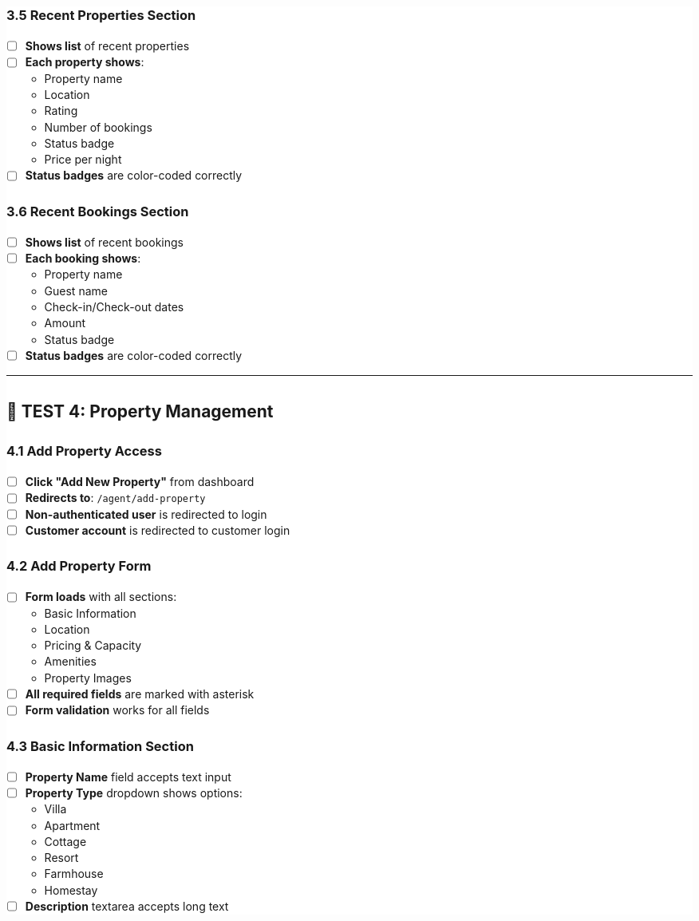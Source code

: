 ### **3.5 Recent Properties Section**
- [ ] **Shows list** of recent properties
- [ ] **Each property shows**:
  - Property name
  - Location
  - Rating
  - Number of bookings
  - Status badge
  - Price per night
- [ ] **Status badges** are color-coded correctly

### **3.6 Recent Bookings Section**
- [ ] **Shows list** of recent bookings
- [ ] **Each booking shows**:
  - Property name
  - Guest name
  - Check-in/Check-out dates
  - Amount
  - Status badge
- [ ] **Status badges** are color-coded correctly

---

## **🧪 TEST 4: Property Management**

### **4.1 Add Property Access**
- [ ] **Click "Add New Property"** from dashboard
- [ ] **Redirects to**: `/agent/add-property`
- [ ] **Non-authenticated user** is redirected to login
- [ ] **Customer account** is redirected to customer login

### **4.2 Add Property Form**
- [ ] **Form loads** with all sections:
  - Basic Information
  - Location
  - Pricing & Capacity
  - Amenities
  - Property Images
- [ ] **All required fields** are marked with asterisk
- [ ] **Form validation** works for all fields

### **4.3 Basic Information Section**
- [ ] **Property Name** field accepts text input
- [ ] **Property Type** dropdown shows options:
  - Villa
  - Apartment
  - Cottage
  - Resort
  - Farmhouse
  - Homestay
- [ ] **Description** textarea accepts long text
